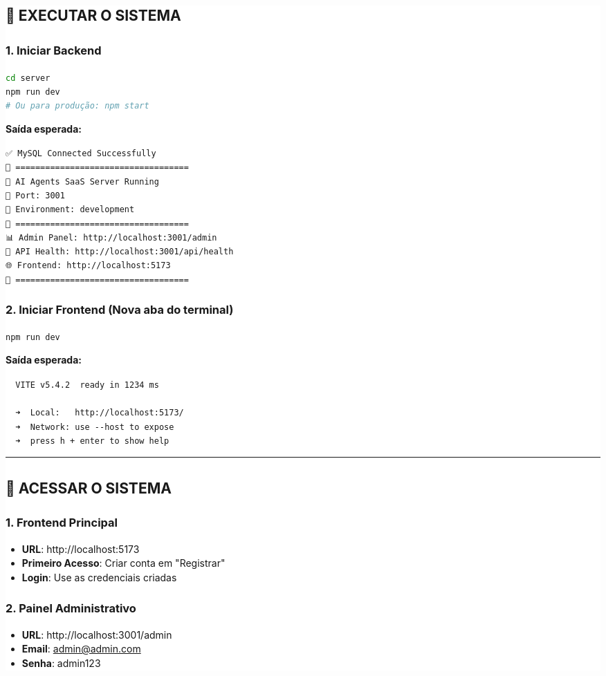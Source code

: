 
## 🚀 EXECUTAR O SISTEMA

### 1. Iniciar Backend
```bash
cd server
npm run dev
# Ou para produção: npm start
```

**Saída esperada:**
```
✅ MySQL Connected Successfully
🚀 ===================================
🚀 AI Agents SaaS Server Running
🚀 Port: 3001
🚀 Environment: development
🚀 ===================================
📊 Admin Panel: http://localhost:3001/admin
🔗 API Health: http://localhost:3001/api/health
🌐 Frontend: http://localhost:5173
🚀 ===================================
```

### 2. Iniciar Frontend (Nova aba do terminal)
```bash
npm run dev
```

**Saída esperada:**
```
  VITE v5.4.2  ready in 1234 ms

  ➜  Local:   http://localhost:5173/
  ➜  Network: use --host to expose
  ➜  press h + enter to show help
```

---

## 🔑 ACESSAR O SISTEMA

### 1. Frontend Principal
- **URL**: http://localhost:5173
- **Primeiro Acesso**: Criar conta em "Registrar"
- **Login**: Use as credenciais criadas

### 2. Painel Administrativo
- **URL**: http://localhost:3001/admin
- **Email**: admin@admin.com
- **Senha**: admin123
